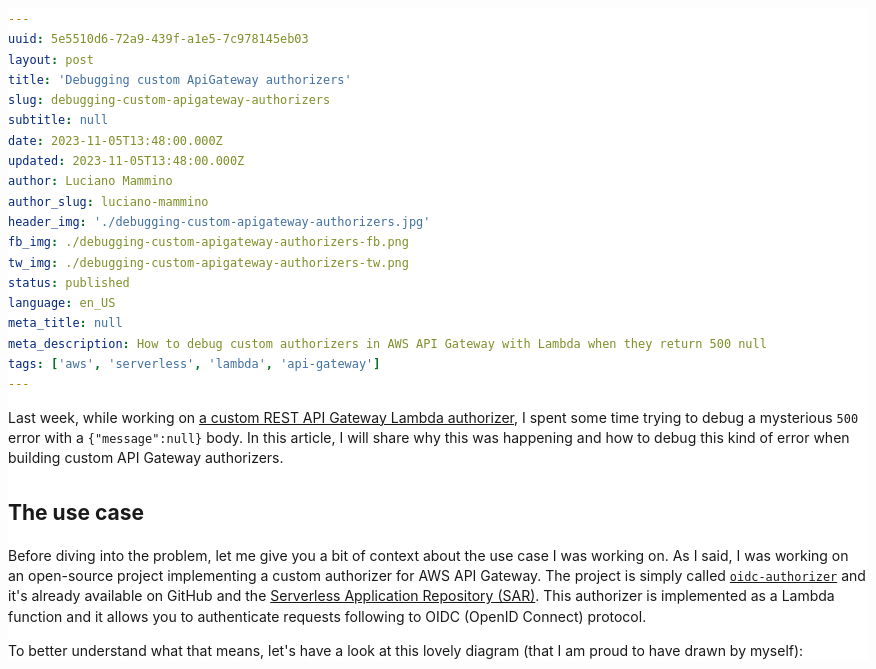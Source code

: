 ```yaml
---
uuid: 5e5510d6-72a9-439f-a1e5-7c978145eb03
layout: post
title: 'Debugging custom ApiGateway authorizers'
slug: debugging-custom-apigateway-authorizers
subtitle: null
date: 2023-11-05T13:48:00.000Z
updated: 2023-11-05T13:48:00.000Z
author: Luciano Mammino
author_slug: luciano-mammino
header_img: './debugging-custom-apigateway-authorizers.jpg'
fb_img: ./debugging-custom-apigateway-authorizers-fb.png
tw_img: ./debugging-custom-apigateway-authorizers-tw.png
status: published
language: en_US
meta_title: null
meta_description: How to debug custom authorizers in AWS API Gateway with Lambda when they return 500 null
tags: ['aws', 'serverless', 'lambda', 'api-gateway']
---
```


Last week, while working on [a custom REST API Gateway Lambda authorizer](https://github.com/lmammino/oidc-authorizer), I spent some time trying to debug a mysterious `500` error with a `{"message":null}` body. In this article, I will share why this was happening and how to debug this kind of error when building custom API Gateway authorizers.

## The use case

Before diving into the problem, let me give you a bit of context about the use case I was working on. As I said, I was working on an open-source project implementing a custom authorizer for AWS API Gateway. The project is simply called [`oidc-authorizer`](https://github.com/lmammino/oidc-authorizer) and it's already available on GitHub and the [Serverless Application Repository (SAR)](https://serverlessrepo.aws.amazon.com/applications/eu-west-1/795006566846/oidc-authorizer). This authorizer is implemented as a Lambda function and it allows you to authenticate requests following to OIDC (OpenID Connect) protocol.

To better understand what that means, let's have a look at this lovely diagram (that I am proud to have drawn by myself):
